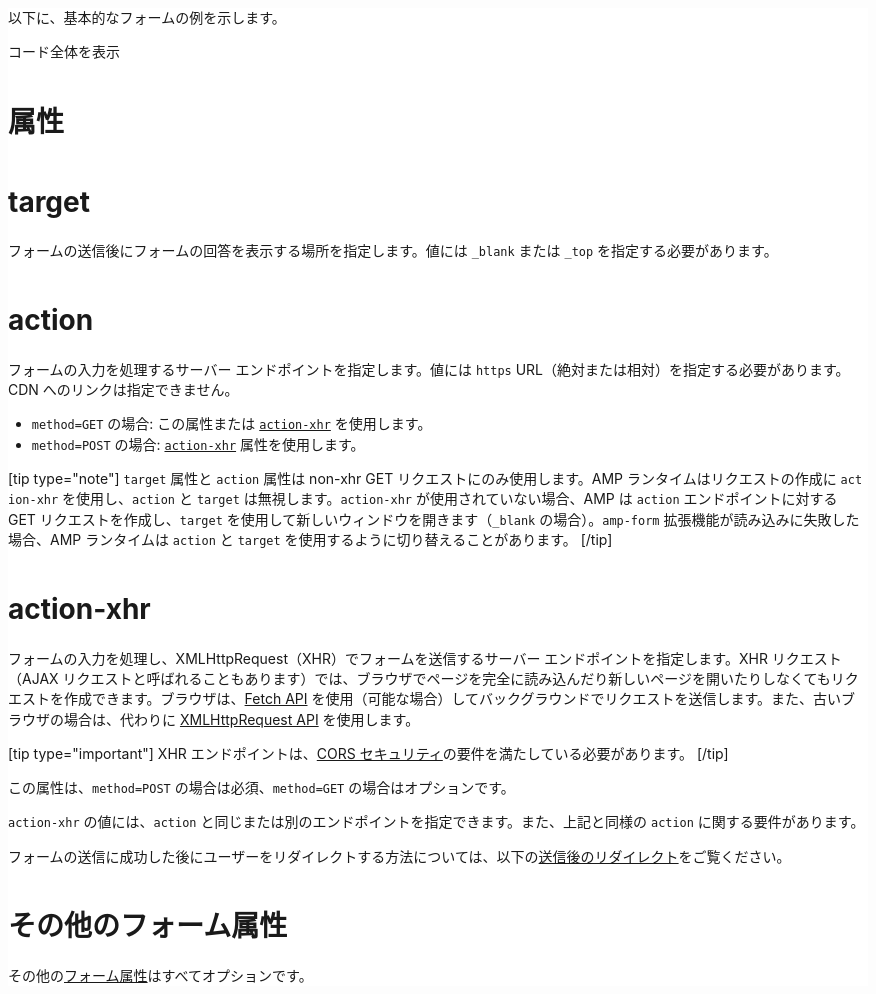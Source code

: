 以下に、基本的なフォームの例を示します。



<div>
  <amp-iframe height="671" src="https://ampproject-b5f4c.firebaseapp.com/examples/ampform.basic.embed.html" layout="fixed-height" sandbox="allow-scripts allow-forms allow-same-origin" resizable="">
    <div aria-label="すべて表示" overflow="" tabindex="0" role="button">コード全体を表示</div>
    <div placeholder=""></div>
  </amp-iframe>
</div>

# 属性

# target

フォームの送信後にフォームの回答を表示する場所を指定します。値には `_blank` または `_top` を指定する必要があります。

# action

フォームの入力を処理するサーバー エンドポイントを指定します。値には `https` URL（絶対または相対）を指定する必要があります。CDN へのリンクは指定できません。

* `method=GET` の場合: この属性または [`action-xhr`](#action-xhr) を使用します。
* `method=POST` の場合: [`action-xhr`](#action-xhr) 属性を使用します。

[tip type="note"] `target` 属性と `action` 属性は non-xhr GET リクエストにのみ使用します。AMP ランタイムはリクエストの作成に `action-xhr` を使用し、`action` と `target` は無視します。`action-xhr` が使用されていない場合、AMP は `action` エンドポイントに対する GET リクエストを作成し、`target` を使用して新しいウィンドウを開きます（`_blank` の場合）。`amp-form` 拡張機能が読み込みに失敗した場合、AMP ランタイムは `action` と `target` を使用するように切り替えることがあります。
[/tip]

# action-xhr

フォームの入力を処理し、XMLHttpRequest（XHR）でフォームを送信するサーバー エンドポイントを指定します。XHR リクエスト（AJAX リクエストと呼ばれることもあります）では、ブラウザでページを完全に読み込んだり新しいページを開いたりしなくてもリクエストを作成できます。ブラウザは、[Fetch API](https://developer.mozilla.org/en-US/docs/Web/API/Fetch_API) を使用（可能な場合）してバックグラウンドでリクエストを送信します。また、古いブラウザの場合は、代わりに [XMLHttpRequest API](https://developer.mozilla.org/en-US/docs/Web/API/XMLHttpRequest) を使用します。

[tip type="important"] XHR エンドポイントは、[CORS セキュリティ](https://www.ampproject.org/docs/fundamentals/amp-cors-requests#cors-security-in-amp)の要件を満たしている必要があります。
[/tip]

この属性は、`method=POST` の場合は必須、`method=GET` の場合はオプションです。

`action-xhr` の値には、`action` と同じまたは別のエンドポイントを指定できます。また、上記と同様の `action` に関する要件があります。

フォームの送信に成功した後にユーザーをリダイレクトする方法については、以下の[送信後のリダイレクト](#redirecting-after-a-submission)をご覧ください。

# その他のフォーム属性

その他の[フォーム属性](https://developer.mozilla.org/en-US/docs/Web/HTML/Element/form)はすべてオプションです。
